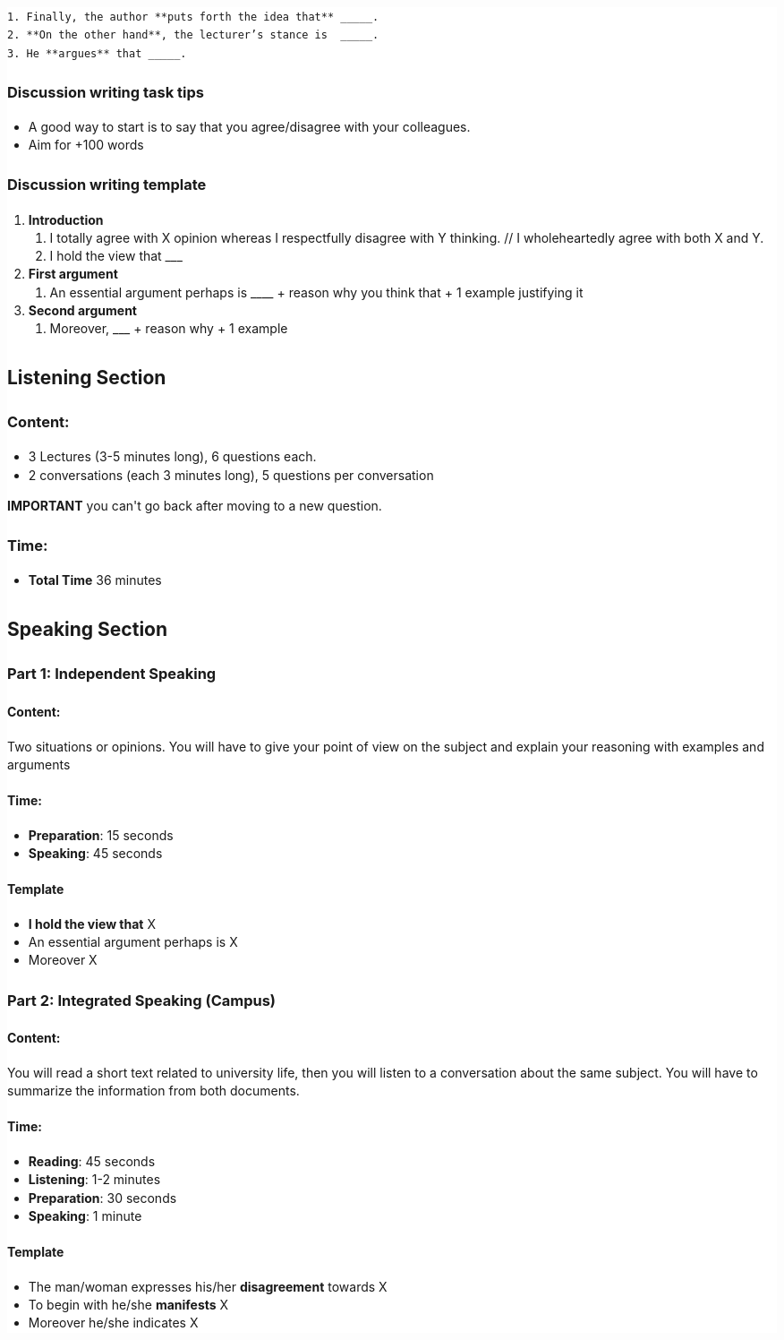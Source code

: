     1. Finally, the author **puts forth the idea that** _____.
    2. **On the other hand**, the lecturer’s stance is  _____.
    3. He **argues** that _____.

### Discussion writing task tips

- A good way to start is to say that you agree/disagree with your colleagues.
- Aim for +100 words

### Discussion writing template

1) **Introduction**
    1) I totally agree with X opinion whereas I respectfully disagree with Y thinking. // I wholeheartedly agree with both X and Y.
    2) I hold the view that ___
2) **First argument**
    1) An essential argument perhaps is ____ + reason why you think that + 1 example justifying it
3) **Second argument**
    1) Moreover, ___ + reason why + 1 example


## Listening Section
### Content:
- 3 Lectures (3-5 minutes long), 6 questions each.
- 2 conversations (each 3 minutes long), 5 questions per conversation

**IMPORTANT** you can't go back after moving to a new question.
### Time:
- **Total Time** 36 minutes


## Speaking Section

### Part 1: Independent Speaking
#### Content:
Two situations or opinions. You will have to give your point of view on the subject and explain your reasoning with examples and arguments
#### Time:
- **Preparation**: 15 seconds
- **Speaking**: 45 seconds
#### Template
- **I hold the view that** X
- An essential argument perhaps is X
- Moreover X

### Part 2: Integrated Speaking (Campus)
#### Content:
You will read a short text related to university life, then you will listen to a conversation about the same subject. You will have to summarize the information from both documents.
#### Time:
- **Reading**: 45 seconds
- **Listening**: 1-2 minutes
- **Preparation**: 30 seconds
- **Speaking**: 1 minute
#### Template
- The man/woman expresses his/her **disagreement** towards X
- To begin with he/she **manifests** X
- Moreover he/she indicates X
